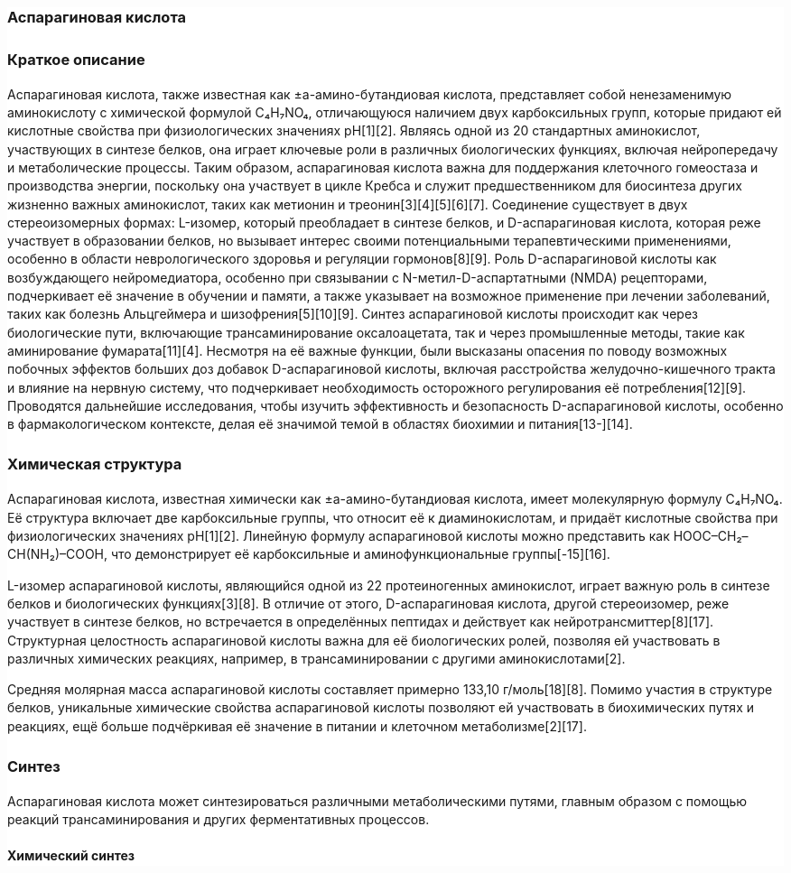 ### Аспарагиновая кислота  

### Краткое описание  

Аспарагиновая кислота, также известная как ±a-амино-бутандиовая кислота, представляет собой ненезаменимую аминокислоту с химической формулой C₄H₇NO₄, отличающуюся наличием двух карбоксильных групп, которые придают ей кислотные свойства при физиологических значениях pH[1][2]. Являясь одной из 20 стандартных аминокислот, участвующих в синтезе белков, она играет ключевые роли в различных биологических функциях, включая нейропередачу и метаболические процессы. Таким образом, аспарагиновая кислота важна для поддержания клеточного гомеостаза и производства энергии, поскольку она участвует в цикле Кребса и служит предшественником для биосинтеза других жизненно важных аминокислот, таких как метионин и треонин[3][4][5][6][7]. Соединение существует в двух стереоизомерных формах: L-изомер, который преобладает в синтезе белков, и D-аспарагиновая кислота, которая реже участвует в образовании белков, но вызывает интерес своими потенциальными терапевтическими применениями, особенно в области неврологического здоровья и регуляции гормонов[8][9]. Роль D-аспарагиновой кислоты как возбуждающего нейромедиатора, особенно при связывании с N-метил-D-аспартатными (NMDA) рецепторами, подчеркивает её значение в обучении и памяти, а также указывает на возможное применение при лечении заболеваний, таких как болезнь Альцгеймера и шизофрения[5][10][9]. Синтез аспарагиновой кислоты происходит как через биологические пути, включающие трансаминирование оксалоацетата, так и через промышленные методы, такие как аминирование фумарата[11][4]. Несмотря на её важные функции, были высказаны опасения по поводу возможных побочных эффектов больших доз добавок D-аспарагиновой кислоты, включая расстройства желудочно-кишечного тракта и влияние на нервную систему, что подчеркивает необходимость осторожного регулирования её потребления[12][9]. Проводятся дальнейшие исследования, чтобы изучить эффективность и безопасность D-аспарагиновой кислоты, особенно в фармакологическом контексте, делая её значимой темой в областях биохимии и питания[13-][14].

### Химическая структура  

Аспарагиновая кислота, известная химически как ±a-амино-бутандиовая кислота, имеет молекулярную формулу C₄H₇NO₄. Её структура включает две карбоксильные группы, что относит её к диаминокислотам, и придаёт кислотные свойства при физиологических значениях pH[1][2]. Линейную формулу аспарагиновой кислоты можно представить как HOOC–CH₂–CH(NH₂)–COOH, что демонстрирует её карбоксильные и аминофункциональные группы[-15][16].  

L-изомер аспарагиновой кислоты, являющийся одной из 22 протеиногенных аминокислот, играет важную роль в синтезе белков и биологических функциях[3][8]. В отличие от этого, D-аспарагиновая кислота, другой стереоизомер, реже участвует в синтезе белков, но встречается в определённых пептидах и действует как нейротрансмиттер[8][17]. Структурная целостность аспарагиновой кислоты важна для её биологических ролей, позволяя ей участвовать в различных химических реакциях, например, в трансаминировании с другими аминокислотами[2].  

Средняя молярная масса аспарагиновой кислоты составляет примерно 133,10 г/моль[18][8]. Помимо участия в структуре белков, уникальные химические свойства аспарагиновой кислоты позволяют ей участвовать в биохимических путях и реакциях, ещё больше подчёркивая её значение в питании и клеточном метаболизме[2][17].

### Синтез  

Аспарагиновая кислота может синтезироваться различными метаболическими путями, главным образом с помощью реакций трансаминирования и других ферментативных процессов.

#### Химический синтез  
